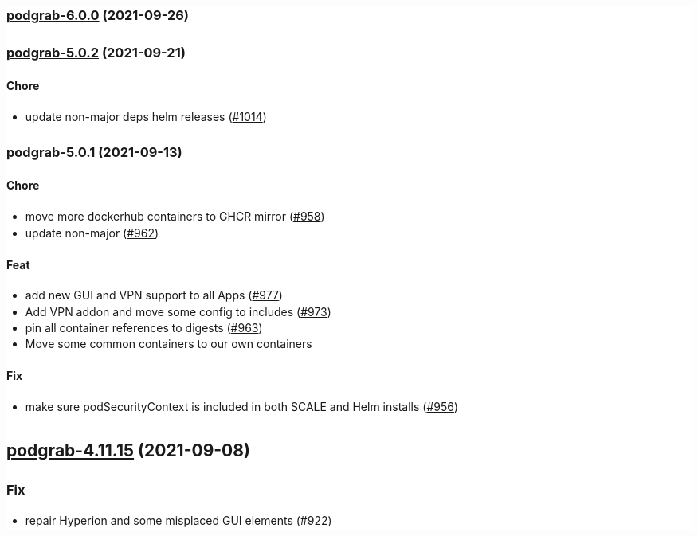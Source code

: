 <a name="podgrab-6.0.0"></a>
### [podgrab-6.0.0](https://github.com/truecharts/apps/compare/podgrab-5.0.2...podgrab-6.0.0) (2021-09-26)



<a name="podgrab-5.0.2"></a>
### [podgrab-5.0.2](https://github.com/truecharts/apps/compare/podgrab-5.0.1...podgrab-5.0.2) (2021-09-21)

#### Chore

* update non-major deps helm releases ([#1014](https://github.com/truecharts/apps/issues/1014))



<a name="podgrab-5.0.1"></a>
### [podgrab-5.0.1](https://github.com/truecharts/apps/compare/podgrab-4.11.15...podgrab-5.0.1) (2021-09-13)

#### Chore

* move more dockerhub containers to GHCR mirror ([#958](https://github.com/truecharts/apps/issues/958))
* update non-major ([#962](https://github.com/truecharts/apps/issues/962))

#### Feat

* add new GUI and VPN support to all Apps ([#977](https://github.com/truecharts/apps/issues/977))
* Add VPN addon and move some config to includes ([#973](https://github.com/truecharts/apps/issues/973))
* pin all container references to digests ([#963](https://github.com/truecharts/apps/issues/963))
* Move some common containers to our own containers

#### Fix

* make sure podSecurityContext is included in both SCALE and Helm installs ([#956](https://github.com/truecharts/apps/issues/956))

<a name="podgrab-4.11.15"></a>
## [podgrab-4.11.15](https://github.com/truecharts/apps/compare/podgrab-4.11.14...podgrab-4.11.15) (2021-09-08)

### Fix

* repair Hyperion and some misplaced GUI elements ([#922](https://github.com/truecharts/apps/issues/922))
